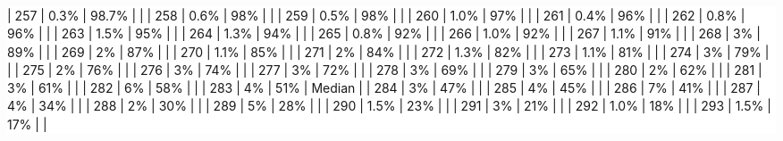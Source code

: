 | 257 | 0.3% | 98.7% |  |
| 258 | 0.6% | 98% |  |
| 259 | 0.5% | 98% |  |
| 260 | 1.0% | 97% |  |
| 261 | 0.4% | 96% |  |
| 262 | 0.8% | 96% |  |
| 263 | 1.5% | 95% |  |
| 264 | 1.3% | 94% |  |
| 265 | 0.8% | 92% |  |
| 266 | 1.0% | 92% |  |
| 267 | 1.1% | 91% |  |
| 268 | 3% | 89% |  |
| 269 | 2% | 87% |  |
| 270 | 1.1% | 85% |  |
| 271 | 2% | 84% |  |
| 272 | 1.3% | 82% |  |
| 273 | 1.1% | 81% |  |
| 274 | 3% | 79% |  |
| 275 | 2% | 76% |  |
| 276 | 3% | 74% |  |
| 277 | 3% | 72% |  |
| 278 | 3% | 69% |  |
| 279 | 3% | 65% |  |
| 280 | 2% | 62% |  |
| 281 | 3% | 61% |  |
| 282 | 6% | 58% |  |
| 283 | 4% | 51% | Median |
| 284 | 3% | 47% |  |
| 285 | 4% | 45% |  |
| 286 | 7% | 41% |  |
| 287 | 4% | 34% |  |
| 288 | 2% | 30% |  |
| 289 | 5% | 28% |  |
| 290 | 1.5% | 23% |  |
| 291 | 3% | 21% |  |
| 292 | 1.0% | 18% |  |
| 293 | 1.5% | 17% |  |